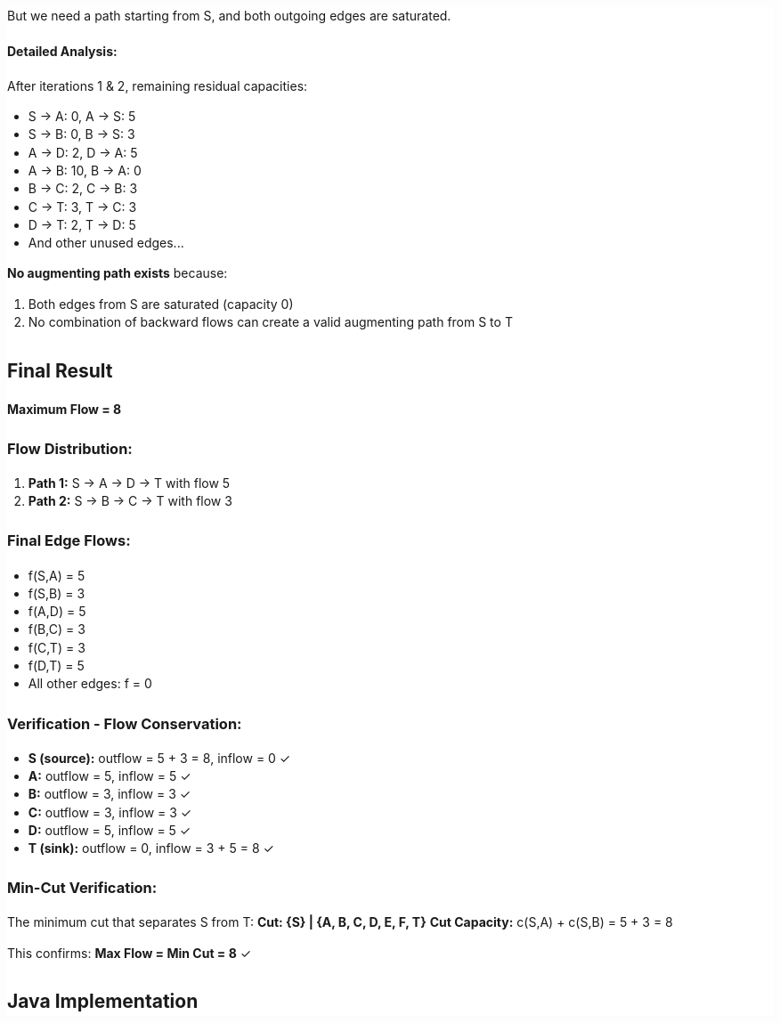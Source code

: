 But we need a path starting from S, and both outgoing edges are saturated.

#### Detailed Analysis:
After iterations 1 & 2, remaining residual capacities:
- S → A: 0, A → S: 5
- S → B: 0, B → S: 3
- A → D: 2, D → A: 5  
- A → B: 10, B → A: 0
- B → C: 2, C → B: 3
- C → T: 3, T → C: 3
- D → T: 2, T → D: 5
- And other unused edges...

**No augmenting path exists** because:
1. Both edges from S are saturated (capacity 0)
2. No combination of backward flows can create a valid augmenting path from S to T

## Final Result

**Maximum Flow = 8**

### Flow Distribution:
1. **Path 1:** S → A → D → T with flow 5
2. **Path 2:** S → B → C → T with flow 3

### Final Edge Flows:
- f(S,A) = 5
- f(S,B) = 3
- f(A,D) = 5
- f(B,C) = 3
- f(C,T) = 3
- f(D,T) = 5
- All other edges: f = 0

### Verification - Flow Conservation:
- **S (source):** outflow = 5 + 3 = 8, inflow = 0 ✓
- **A:** outflow = 5, inflow = 5 ✓
- **B:** outflow = 3, inflow = 3 ✓  
- **C:** outflow = 3, inflow = 3 ✓
- **D:** outflow = 5, inflow = 5 ✓
- **T (sink):** outflow = 0, inflow = 3 + 5 = 8 ✓

### Min-Cut Verification:
The minimum cut that separates S from T:
**Cut: {S} | {A, B, C, D, E, F, T}**
**Cut Capacity:** c(S,A) + c(S,B) = 5 + 3 = 8

This confirms: **Max Flow = Min Cut = 8** ✓

## Java Implementation
